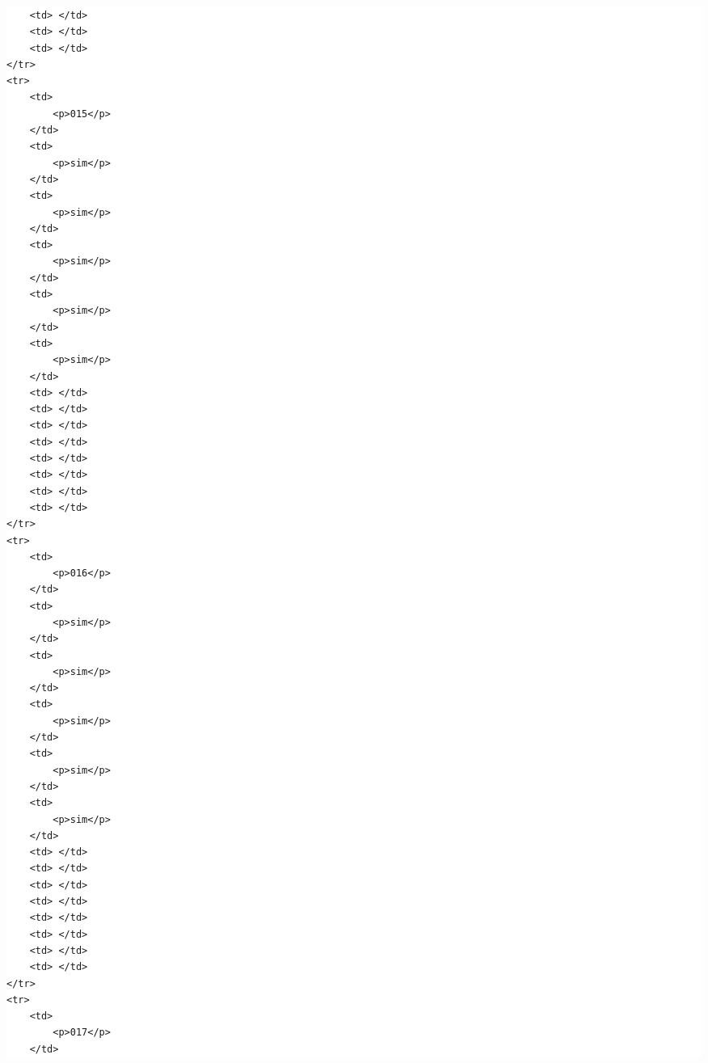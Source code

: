         <td> </td>
        <td> </td>
        <td> </td>
    </tr>
    <tr>
        <td>
            <p>015</p>
        </td>
        <td>
            <p>sim</p>
        </td>
        <td>
            <p>sim</p>
        </td>
        <td>
            <p>sim</p>
        </td>
        <td>
            <p>sim</p>
        </td>
        <td>
            <p>sim</p>
        </td>
        <td> </td>
        <td> </td>
        <td> </td>
        <td> </td>
        <td> </td>
        <td> </td>
        <td> </td>
        <td> </td>
    </tr>
    <tr>
        <td>
            <p>016</p>
        </td>
        <td>
            <p>sim</p>
        </td>
        <td>
            <p>sim</p>
        </td>
        <td>
            <p>sim</p>
        </td>
        <td>
            <p>sim</p>
        </td>
        <td>
            <p>sim</p>
        </td>
        <td> </td>
        <td> </td>
        <td> </td>
        <td> </td>
        <td> </td>
        <td> </td>
        <td> </td>
        <td> </td>
    </tr>
    <tr>
        <td>
            <p>017</p>
        </td>